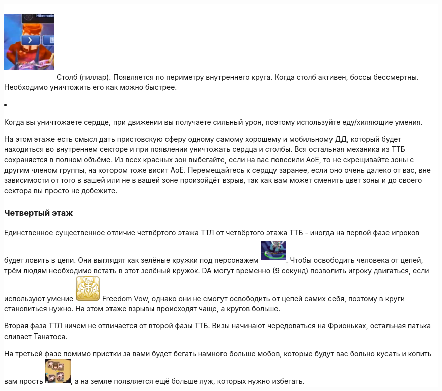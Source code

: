 <p><img src="./pillar.png" width="100" height="150"/> Столб (пиллар). Появляется по периметру внутреннего круга. Когда столб активен, боссы бессмертны. Необходимо уничтожить его как можно быстрее.</p>
</li>
<li>
<p> Когда вы уничтожаете сердце, при движении вы получаете сильный урон, поэтому используйте еду/хиляющие умения.</p>
</li>
</ul>
<p>На этом этаже есть смысл дать пристовскую сферу одному самому хорошему и мобильному ДД, который будет находиться во внутреннем секторе и при появлении уничтожать сердца и столбы. Вся остальная механика из ТТБ сохраняется в полном объёме. Из всех красных зон выбегайте, если на вас повесили АоЕ, то не скрещивайте зоны с другим членом группы, на котором тоже висит АоЕ. Перемещайтесь к сердцу заранее, если оно очень далеко от вас, вне зависимости от того в вашей или не в вашей зоне произойдёт взрыв, так как вам может сменить цвет зоны и до своего сектора вы просто не добежите.</p>
<h3 id="четвертый-этаж">Четвертый этаж</h3>
<p>Единственное существенное отличие четвёртого этажа ТТЛ от четвёртого этажа ТТБ - иногда на первой фазе игроков будет ловить в цепи. Они выглядят как зелёные кружки под персонажем <img src="./green.png" width="50" height="50"/>. Чтобы освободить человека от цепей, трём людям необходимо встать в этот зелёный кружок. DA могут временно (9 секунд) позволить игроку двигаться, если используют умение <img src="./freedom.png" width="50" height="50"/> Freedom Vow, однако они не смогут освободить от цепей самих себя, поэтому в круги становиться нужно. На этом этаже взрывы происходят чаще, а кругов больше.</p>
<p>Вторая фаза ТТЛ ничем не отличается от второй фазы ТТБ. Визы начинают чередоваться на Фрионьках, остальная патька сливает Танатоса.</p>
<p>На третьей фазе помимо пристки за вами будет бегать намного больше мобов, которые будут вас больно кусать и копить вам ярость <img src="./mobs.png" width="50" height="50"/>, а на земле появляется ещё больше луж, которых нужно избегать.</p>
